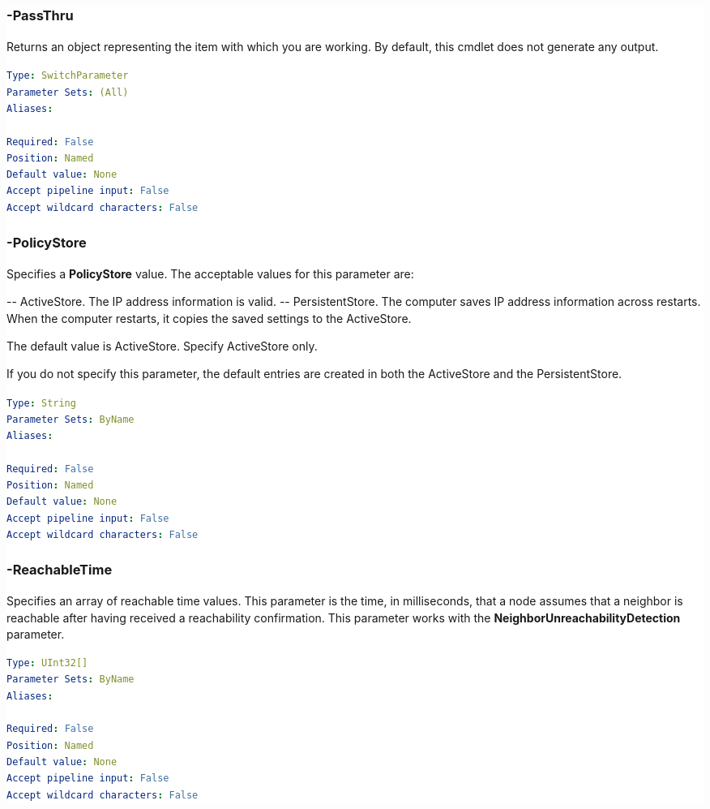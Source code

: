 ### -PassThru
Returns an object representing the item with which you are working.
By default, this cmdlet does not generate any output.

```yaml
Type: SwitchParameter
Parameter Sets: (All)
Aliases: 

Required: False
Position: Named
Default value: None
Accept pipeline input: False
Accept wildcard characters: False
```

### -PolicyStore
Specifies a **PolicyStore** value.
The acceptable values for this parameter are:


 -- ActiveStore.
The IP address information is valid. 
 -- PersistentStore.
The computer saves IP address information across restarts.
When the computer restarts, it copies the saved settings to the ActiveStore. 

The default value is ActiveStore.
Specify ActiveStore only.

If you do not specify this parameter, the default entries are created in both the ActiveStore and the PersistentStore.

```yaml
Type: String
Parameter Sets: ByName
Aliases: 

Required: False
Position: Named
Default value: None
Accept pipeline input: False
Accept wildcard characters: False
```

### -ReachableTime
Specifies an array of reachable time values.
This parameter is the time, in milliseconds, that a node assumes that a neighbor is reachable after having received a reachability confirmation.
This parameter works with the **NeighborUnreachabilityDetection** parameter.

```yaml
Type: UInt32[]
Parameter Sets: ByName
Aliases: 

Required: False
Position: Named
Default value: None
Accept pipeline input: False
Accept wildcard characters: False
```
